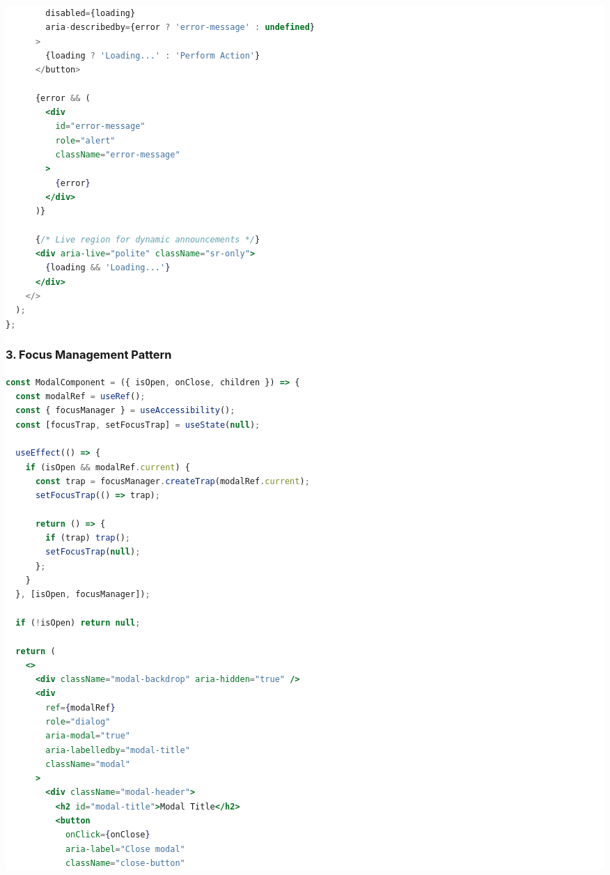 ```jsx
        disabled={loading}
        aria-describedby={error ? 'error-message' : undefined}
      >
        {loading ? 'Loading...' : 'Perform Action'}
      </button>
      
      {error && (
        <div 
          id="error-message" 
          role="alert" 
          className="error-message"
        >
          {error}
        </div>
      )}
      
      {/* Live region for dynamic announcements */}
      <div aria-live="polite" className="sr-only">
        {loading && 'Loading...'}
      </div>
    </>
  );
};
```

### 3. Focus Management Pattern

```jsx
const ModalComponent = ({ isOpen, onClose, children }) => {
  const modalRef = useRef();
  const { focusManager } = useAccessibility();
  const [focusTrap, setFocusTrap] = useState(null);

  useEffect(() => {
    if (isOpen && modalRef.current) {
      const trap = focusManager.createTrap(modalRef.current);
      setFocusTrap(() => trap);
      
      return () => {
        if (trap) trap();
        setFocusTrap(null);
      };
    }
  }, [isOpen, focusManager]);

  if (!isOpen) return null;

  return (
    <>
      <div className="modal-backdrop" aria-hidden="true" />
      <div
        ref={modalRef}
        role="dialog"
        aria-modal="true"
        aria-labelledby="modal-title"
        className="modal"
      >
        <div className="modal-header">
          <h2 id="modal-title">Modal Title</h2>
          <button
            onClick={onClose}
            aria-label="Close modal"
            className="close-button"
```